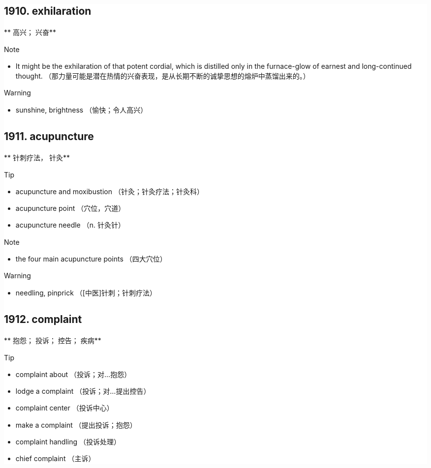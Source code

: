 ## 1910. exhilaration

** 高兴； 兴奋**

> [!NOTE]
>
> - It might be the exhilaration of that potent cordial, which is distilled only in the furnace-glow of earnest and long-continued thought. （那力量可能是潜在热情的兴奋表现，是从长期不断的诚挚思想的熔炉中蒸馏出来的。）
>

> [!WARNING]
>
> - sunshine, brightness （愉快；令人高兴）
>

## 1911. acupuncture

** 针刺疗法， 针灸**

> [!TIP]
>
> - acupuncture and moxibustion （针灸；针灸疗法；针灸科）
>
> - acupuncture point （穴位，穴道）
>
> - acupuncture needle （n. 针灸针）
>

> [!NOTE]
>
> - the four main acupuncture points （四大穴位）
>

> [!WARNING]
>
> - needling, pinprick （[中医]针刺；针刺疗法）
>

## 1912. complaint

** 抱怨； 投诉； 控告； 疾病**

> [!TIP]
>
> - complaint about （投诉；对…抱怨）
>
> - lodge a complaint （投诉；对…提出控告）
>
> - complaint center （投诉中心）
>
> - make a complaint （提出投诉；抱怨）
>
> - complaint handling （投诉处理）
>
> - chief complaint （主诉）
>
